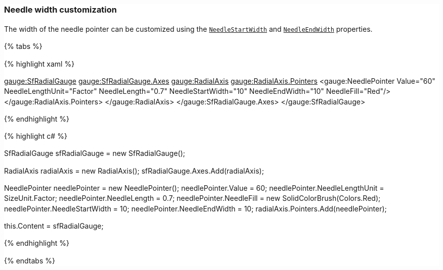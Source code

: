 ### Needle width customization

The width of the needle pointer can be customized using the [`NeedleStartWidth`](https://help.syncfusion.com/cr/maui/Syncfusion.Maui.Gauges.NeedlePointer.html#Syncfusion_Maui_Gauges_NeedlePointer_NeedleStartWidth) and [`NeedleEndWidth`](https://help.syncfusion.com/cr/maui/Syncfusion.Maui.Gauges.NeedlePointer.html#Syncfusion_Maui_Gauges_NeedlePointer_NeedleEndWidth) properties.

{% tabs %}

{% highlight xaml %}

<gauge:SfRadialGauge>
    <gauge:SfRadialGauge.Axes>
        <gauge:RadialAxis>
            <gauge:RadialAxis.Pointers>
                <gauge:NeedlePointer Value="60"
                                     NeedleLengthUnit="Factor"
                                     NeedleLength="0.7"
                                     NeedleStartWidth="10"
                                     NeedleEndWidth="10"
                                     NeedleFill="Red"/>
            </gauge:RadialAxis.Pointers>
        </gauge:RadialAxis>
    </gauge:SfRadialGauge.Axes>
</gauge:SfRadialGauge>

{% endhighlight %}

{% highlight c# %}

SfRadialGauge sfRadialGauge = new SfRadialGauge();

RadialAxis radialAxis = new RadialAxis();
sfRadialGauge.Axes.Add(radialAxis);

NeedlePointer needlePointer = new NeedlePointer();
needlePointer.Value = 60;
needlePointer.NeedleLengthUnit = SizeUnit.Factor;
needlePointer.NeedleLength = 0.7;
needlePointer.NeedleFill = new SolidColorBrush(Colors.Red);
needlePointer.NeedleStartWidth = 10;
needlePointer.NeedleEndWidth = 10;
radialAxis.Pointers.Add(needlePointer);

this.Content = sfRadialGauge;

{% endhighlight %}

{% endtabs %}
